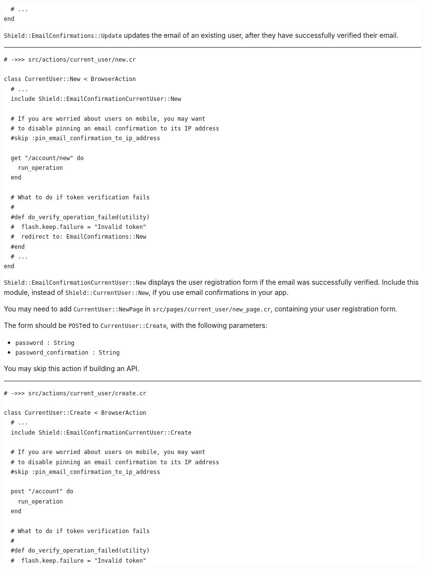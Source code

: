    ```crystal
     # ...
   end
   ```

   `Shield::EmailConfirmations::Update` updates the email of an existing user, after they have successfully verified their email.

   ---
   ```crystal
   # ->>> src/actions/current_user/new.cr

   class CurrentUser::New < BrowserAction
     # ...
     include Shield::EmailConfirmationCurrentUser::New

     # If you are worried about users on mobile, you may want
     # to disable pinning an email confirmation to its IP address
     #skip :pin_email_confirmation_to_ip_address

     get "/account/new" do
       run_operation
     end

     # What to do if token verification fails
     #
     #def do_verify_operation_failed(utility)
     #  flash.keep.failure = "Invalid token"
     #  redirect to: EmailConfirmations::New
     #end
     # ...
   end
   ```

   `Shield::EmailConfirmationCurrentUser::New` displays the user registration form if the email was successfully verified. Include this module, instead of `Shield::CurrentUser::New`, if you use email confirmations in your app.

   You may need to add `CurrentUser::NewPage` in `src/pages/current_user/new_page.cr`, containing your user registration form.

   The form should be `POST`ed to `CurrentUser::Create`, with the following parameters:

   - `password : String`
   - `password_confirmation : String`

   You may skip this action if building an API.

   ---
   ```crystal
   # ->>> src/actions/current_user/create.cr

   class CurrentUser::Create < BrowserAction
     # ...
     include Shield::EmailConfirmationCurrentUser::Create

     # If you are worried about users on mobile, you may want
     # to disable pinning an email confirmation to its IP address
     #skip :pin_email_confirmation_to_ip_address

     post "/account" do
       run_operation
     end

     # What to do if token verification fails
     #
     #def do_verify_operation_failed(utility)
     #  flash.keep.failure = "Invalid token"
   ```